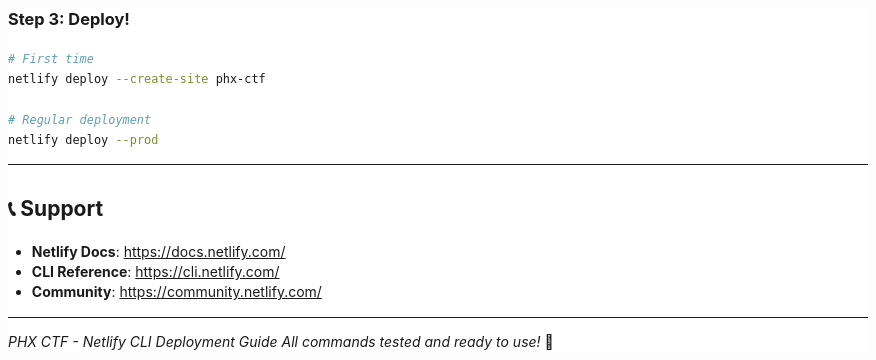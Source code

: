### Step 3: Deploy!
```bash
# First time
netlify deploy --create-site phx-ctf

# Regular deployment
netlify deploy --prod
```

---

## 📞 Support

- **Netlify Docs**: https://docs.netlify.com/
- **CLI Reference**: https://cli.netlify.com/
- **Community**: https://community.netlify.com/

---

*PHX CTF - Netlify CLI Deployment Guide*
*All commands tested and ready to use!* 🚀